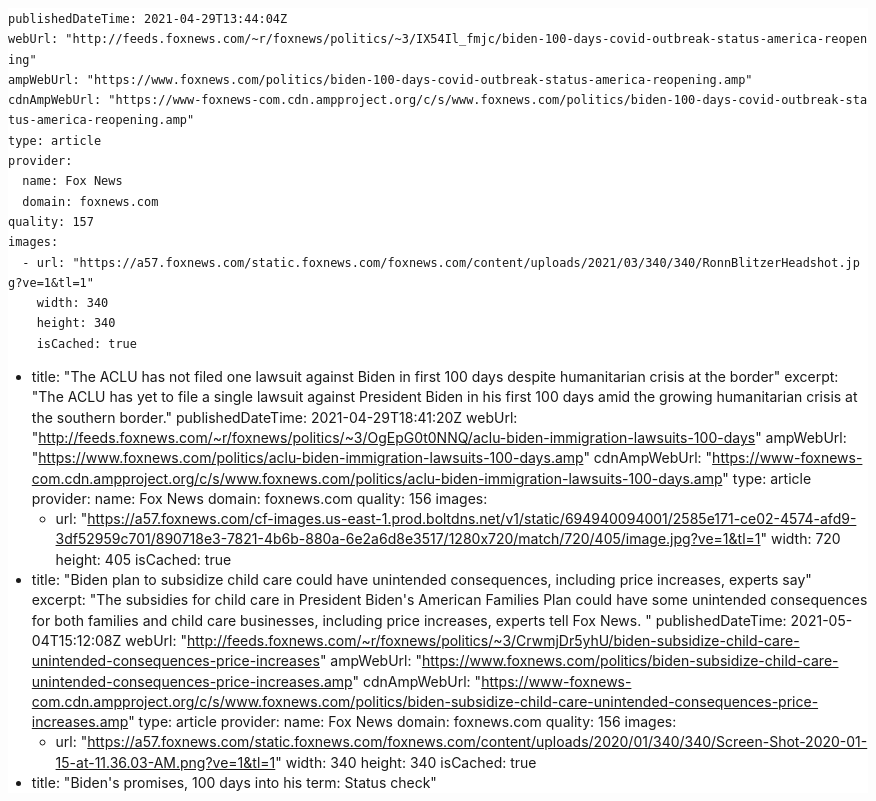     publishedDateTime: 2021-04-29T13:44:04Z
    webUrl: "http://feeds.foxnews.com/~r/foxnews/politics/~3/IX54Il_fmjc/biden-100-days-covid-outbreak-status-america-reopening"
    ampWebUrl: "https://www.foxnews.com/politics/biden-100-days-covid-outbreak-status-america-reopening.amp"
    cdnAmpWebUrl: "https://www-foxnews-com.cdn.ampproject.org/c/s/www.foxnews.com/politics/biden-100-days-covid-outbreak-status-america-reopening.amp"
    type: article
    provider:
      name: Fox News
      domain: foxnews.com
    quality: 157
    images:
      - url: "https://a57.foxnews.com/static.foxnews.com/foxnews.com/content/uploads/2021/03/340/340/RonnBlitzerHeadshot.jpg?ve=1&tl=1"
        width: 340
        height: 340
        isCached: true
  - title: "The ACLU has not filed one lawsuit against Biden in first 100 days despite humanitarian crisis at the border"
    excerpt: "The ACLU has yet to file a single lawsuit against President Biden in his first 100 days amid the growing humanitarian crisis at the southern border."
    publishedDateTime: 2021-04-29T18:41:20Z
    webUrl: "http://feeds.foxnews.com/~r/foxnews/politics/~3/OgEpG0t0NNQ/aclu-biden-immigration-lawsuits-100-days"
    ampWebUrl: "https://www.foxnews.com/politics/aclu-biden-immigration-lawsuits-100-days.amp"
    cdnAmpWebUrl: "https://www-foxnews-com.cdn.ampproject.org/c/s/www.foxnews.com/politics/aclu-biden-immigration-lawsuits-100-days.amp"
    type: article
    provider:
      name: Fox News
      domain: foxnews.com
    quality: 156
    images:
      - url: "https://a57.foxnews.com/cf-images.us-east-1.prod.boltdns.net/v1/static/694940094001/2585e171-ce02-4574-afd9-3df52959c701/890718e3-7821-4b6b-880a-6e2a6d8e3517/1280x720/match/720/405/image.jpg?ve=1&tl=1"
        width: 720
        height: 405
        isCached: true
  - title: "Biden plan to subsidize child care could have unintended consequences, including price increases, experts say"
    excerpt: "The subsidies for child care in President Biden's American Families Plan could have some unintended consequences for both families and child care businesses, including price increases, experts tell Fox News. "
    publishedDateTime: 2021-05-04T15:12:08Z
    webUrl: "http://feeds.foxnews.com/~r/foxnews/politics/~3/CrwmjDr5yhU/biden-subsidize-child-care-unintended-consequences-price-increases"
    ampWebUrl: "https://www.foxnews.com/politics/biden-subsidize-child-care-unintended-consequences-price-increases.amp"
    cdnAmpWebUrl: "https://www-foxnews-com.cdn.ampproject.org/c/s/www.foxnews.com/politics/biden-subsidize-child-care-unintended-consequences-price-increases.amp"
    type: article
    provider:
      name: Fox News
      domain: foxnews.com
    quality: 156
    images:
      - url: "https://a57.foxnews.com/static.foxnews.com/foxnews.com/content/uploads/2020/01/340/340/Screen-Shot-2020-01-15-at-11.36.03-AM.png?ve=1&tl=1"
        width: 340
        height: 340
        isCached: true
  - title: "Biden's promises, 100 days into his term: Status check"